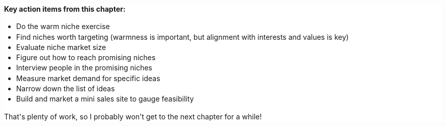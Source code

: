 **Key action items from this chapter:**

* Do the warm niche exercise
* Find niches worth targeting (warmness is important, but alignment with interests and values is key)
* Evaluate niche market size
* Figure out how to reach promising niches
* Interview people in the promising niches
* Measure market demand for specific ideas
* Narrow down the list of ideas
* Build and market a mini sales site to gauge feasibility

That's plenty of work, so I probably won't get to the next chapter for a while!
